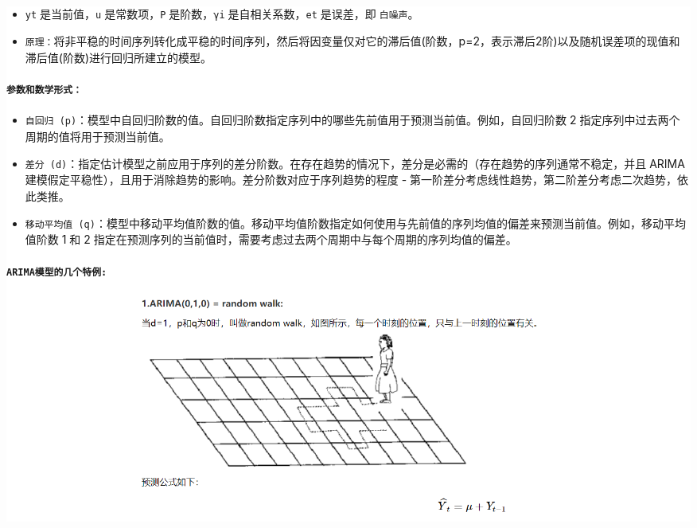 * `yt` 是当前值，`u` 是常数项，`P` 是阶数，`γi` 是自相关系数，`et` 是误差，即 `白噪声`。


* `原理：`将非平稳的时间序列转化成平稳的时间序列，然后将因变量仅对它的滞后值(阶数，p=2，表示滞后2阶)以及随机误差项的现值和滞后值(阶数)进行回归所建立的模型。


#### __`参数和数学形式：`__



* `自回归 (p)`：模型中自回归阶数的值。自回归阶数指定序列中的哪些先前值用于预测当前值。例如，自回归阶数 2 指定序列中过去两个周期的值将用于预测当前值。

* `差分 (d)`：指定估计模型之前应用于序列的差分阶数。在存在趋势的情况下，差分是必需的（存在趋势的序列通常不稳定，并且 ARIMA 建模假定平稳性），且用于消除趋势的影响。差分阶数对应于序列趋势的程度 - 第一阶差分考虑线性趋势，第二阶差分考虑二次趋势，依此类推。


* `移动平均值 (q)`：模型中移动平均值阶数的值。移动平均值阶数指定如何使用与先前值的序列均值的偏差来预测当前值。例如，移动平均值阶数 1 和 2 指定在预测序列的当前值时，需要考虑过去两个周期中与每个周期的序列均值的偏差。


#### `ARIMA模型的几个特例: `

<div align=center><img  width="600" height="280"  src="./static/arima1.jpg"/></div>

